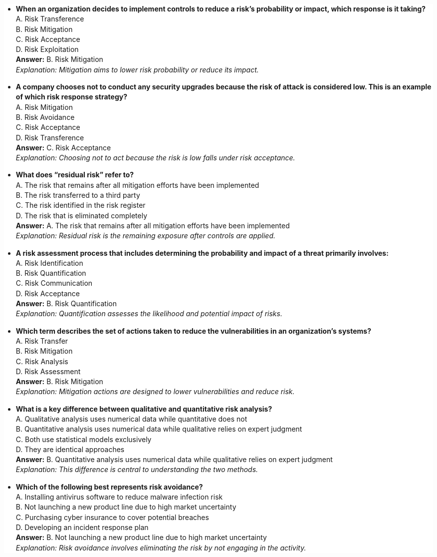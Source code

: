 - **When an organization decides to implement controls to reduce a risk’s probability or impact, which response is it taking?**  
    A. Risk Transference  
    B. Risk Mitigation  
    C. Risk Acceptance  
    D. Risk Exploitation  
    **Answer:** B. Risk Mitigation  
    _Explanation: Mitigation aims to lower risk probability or reduce its impact._
    
- **A company chooses not to conduct any security upgrades because the risk of attack is considered low. This is an example of which risk response strategy?**  
    A. Risk Mitigation  
    B. Risk Avoidance  
    C. Risk Acceptance  
    D. Risk Transference  
    **Answer:** C. Risk Acceptance  
    _Explanation: Choosing not to act because the risk is low falls under risk acceptance._
    
- **What does “residual risk” refer to?**  
    A. The risk that remains after all mitigation efforts have been implemented  
    B. The risk transferred to a third party  
    C. The risk identified in the risk register  
    D. The risk that is eliminated completely  
    **Answer:** A. The risk that remains after all mitigation efforts have been implemented  
    _Explanation: Residual risk is the remaining exposure after controls are applied._
    
- **A risk assessment process that includes determining the probability and impact of a threat primarily involves:**  
    A. Risk Identification  
    B. Risk Quantification  
    C. Risk Communication  
    D. Risk Acceptance  
    **Answer:** B. Risk Quantification  
    _Explanation: Quantification assesses the likelihood and potential impact of risks._
    
- **Which term describes the set of actions taken to reduce the vulnerabilities in an organization’s systems?**  
    A. Risk Transfer  
    B. Risk Mitigation  
    C. Risk Analysis  
    D. Risk Assessment  
    **Answer:** B. Risk Mitigation  
    _Explanation: Mitigation actions are designed to lower vulnerabilities and reduce risk._
    
- **What is a key difference between qualitative and quantitative risk analysis?**  
    A. Qualitative analysis uses numerical data while quantitative does not  
    B. Quantitative analysis uses numerical data while qualitative relies on expert judgment  
    C. Both use statistical models exclusively  
    D. They are identical approaches  
    **Answer:** B. Quantitative analysis uses numerical data while qualitative relies on expert judgment  
    _Explanation: This difference is central to understanding the two methods._
    
- **Which of the following best represents risk avoidance?**  
    A. Installing antivirus software to reduce malware infection risk  
    B. Not launching a new product line due to high market uncertainty  
    C. Purchasing cyber insurance to cover potential breaches  
    D. Developing an incident response plan  
    **Answer:** B. Not launching a new product line due to high market uncertainty  
    _Explanation: Risk avoidance involves eliminating the risk by not engaging in the activity._
    